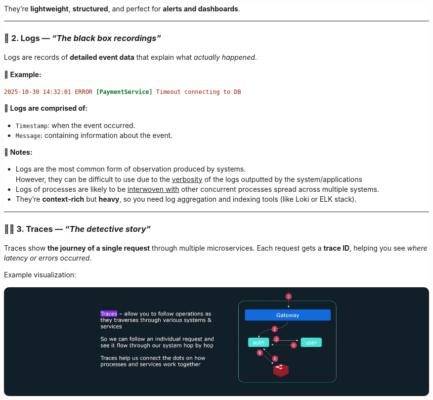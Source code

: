 They’re **lightweight**, **structured**, and perfect for **alerts and dashboards**.

---

<a id="2.2"></a>

### 📜 **2. Logs** — _“The black box recordings”_

Logs are records of **detailed event data** that explain what _actually happened_.

**📝 Example:**

```ini
2025-10-30 14:32:01 ERROR [PaymentService] Timeout connecting to DB
```

**📜 Logs are comprised of:**

- `Timestamp`: when the event occurred.
- `Message`: containing information about the event.

**📒 Notes:**

- Logs are the most common form of observation produced by systems.  
  However, they can be difficult to use due to the <u title="كثرة">verbosity</u> of the logs outputted by the system/applications
- Logs of processes are likely to be <u title="متشابكة مع">interwoven with</u> other concurrent processes spread across multiple systems.
- They’re **context-rich** but **heavy**, so you need log aggregation and indexing tools (like Loki or ELK stack).

---

<a id="2.3"></a>

### 🕵️‍♂️ **3. Traces** — _“The detective story”_

Traces show **the journey of a single request** through multiple microservices.
Each request gets a **trace ID**, helping you see _where latency or errors occurred_.

Example visualization:

<div align="center" style="background-color:#112028; border-radius: 10px; border: 2px solid">
    <img src="image/1761836337770.png" alt="SLI, SLO, SLA & Error Budgets" style="width: 60%">
</div>
